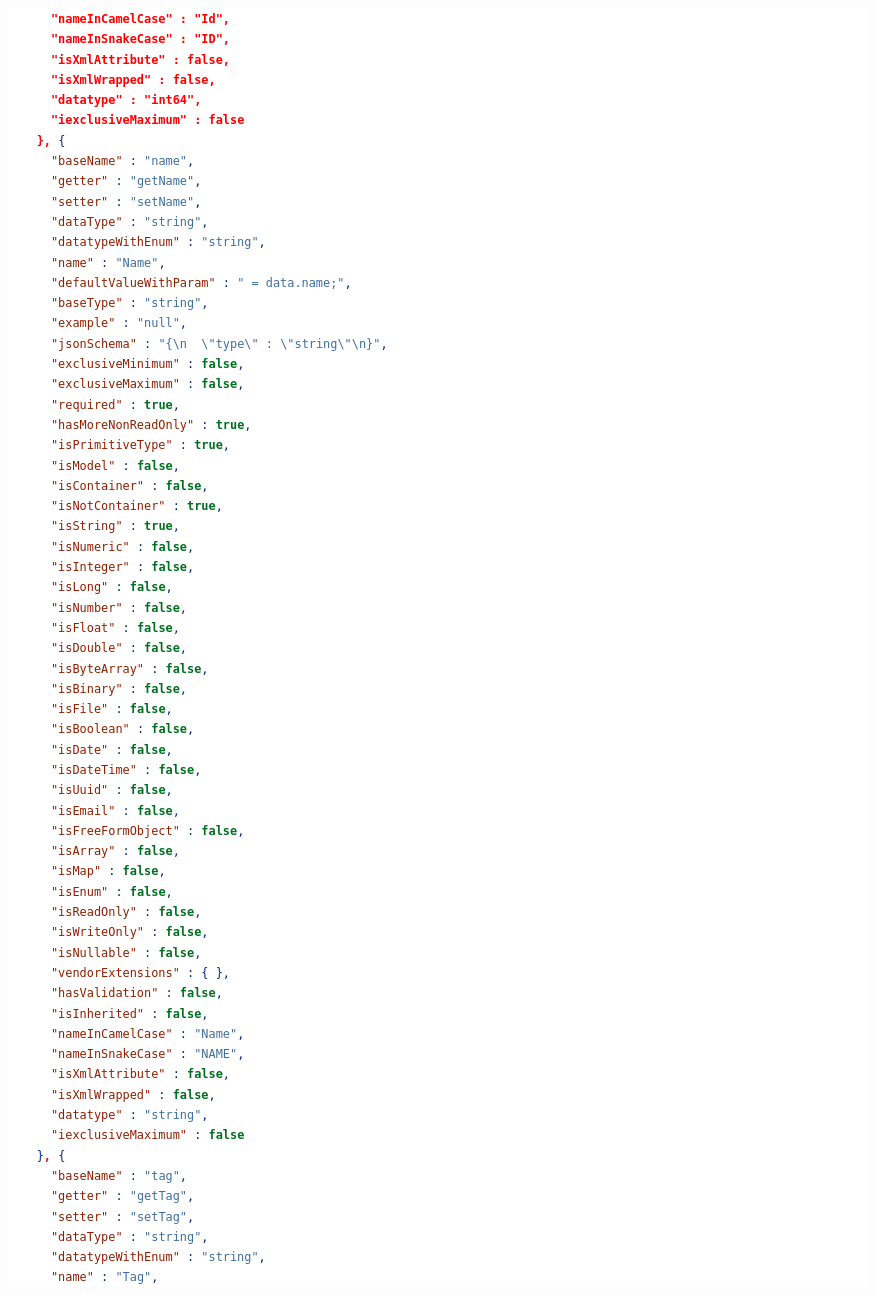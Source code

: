 ```json
      "nameInCamelCase" : "Id",
      "nameInSnakeCase" : "ID",
      "isXmlAttribute" : false,
      "isXmlWrapped" : false,
      "datatype" : "int64",
      "iexclusiveMaximum" : false
    }, {
      "baseName" : "name",
      "getter" : "getName",
      "setter" : "setName",
      "dataType" : "string",
      "datatypeWithEnum" : "string",
      "name" : "Name",
      "defaultValueWithParam" : " = data.name;",
      "baseType" : "string",
      "example" : "null",
      "jsonSchema" : "{\n  \"type\" : \"string\"\n}",
      "exclusiveMinimum" : false,
      "exclusiveMaximum" : false,
      "required" : true,
      "hasMoreNonReadOnly" : true,
      "isPrimitiveType" : true,
      "isModel" : false,
      "isContainer" : false,
      "isNotContainer" : true,
      "isString" : true,
      "isNumeric" : false,
      "isInteger" : false,
      "isLong" : false,
      "isNumber" : false,
      "isFloat" : false,
      "isDouble" : false,
      "isByteArray" : false,
      "isBinary" : false,
      "isFile" : false,
      "isBoolean" : false,
      "isDate" : false,
      "isDateTime" : false,
      "isUuid" : false,
      "isEmail" : false,
      "isFreeFormObject" : false,
      "isArray" : false,
      "isMap" : false,
      "isEnum" : false,
      "isReadOnly" : false,
      "isWriteOnly" : false,
      "isNullable" : false,
      "vendorExtensions" : { },
      "hasValidation" : false,
      "isInherited" : false,
      "nameInCamelCase" : "Name",
      "nameInSnakeCase" : "NAME",
      "isXmlAttribute" : false,
      "isXmlWrapped" : false,
      "datatype" : "string",
      "iexclusiveMaximum" : false
    }, {
      "baseName" : "tag",
      "getter" : "getTag",
      "setter" : "setTag",
      "dataType" : "string",
      "datatypeWithEnum" : "string",
      "name" : "Tag",
```